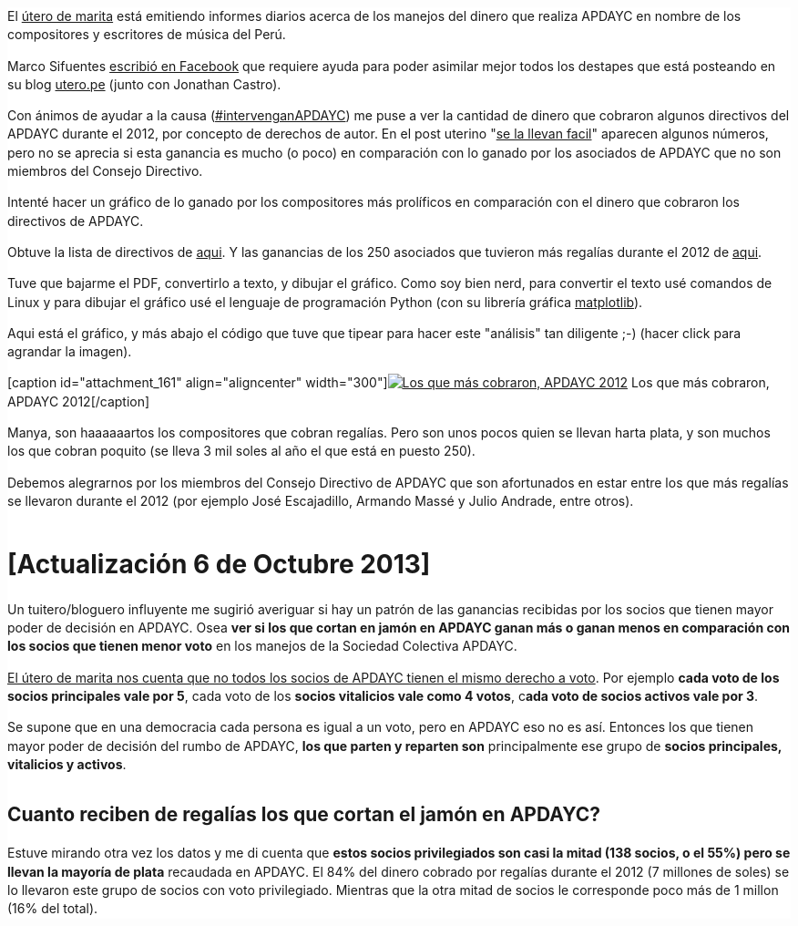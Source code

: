 El <a title="#intervenganapdayc" href="http://utero.pe/category/denuncia/intervenganapdayc/">útero de marita</a> está emitiendo informes diarios acerca de los manejos del dinero que realiza APDAYC en nombre de los compositores y escritores de música del Perú.

Marco Sifuentes <a title="Goku" href="https://www.facebook.com/photo.php?fbid=10151709249014372&amp;set=a.85401814371.81628.54087089371&amp;type=1">escribió en Facebook</a> que requiere ayuda para poder asimilar mejor todos los destapes que está posteando en su blog <a title="utero.pe" href="http://utero.pe">utero.pe</a> (junto con Jonathan Castro).

Con ánimos de ayudar a la causa (<a href="https://twitter.com/search?q=%23IntervenganAPDAYC">#intervenganAPDAYC</a>) me puse a ver la cantidad de dinero que cobraron algunos directivos del APDAYC durante el 2012, por concepto de derechos de autor. En el post uterino "<a href="http://utero.pe/se-la-llevan-facil/">se la llevan facil</a>" aparecen algunos números, pero no se aprecia si esta ganancia es mucho (o poco) en comparación con lo ganado por los asociados de APDAYC que no son miembros del Consejo Directivo.

Intenté hacer un gráfico de lo ganado por los compositores más prolíficos en comparación con el dinero que cobraron los directivos de APDAYC.

Obtuve la lista de directivos de <a href="http://www.apdayc.org.pe/norganizacion11.html">aqui</a>. Y las ganancias de los 250 asociados que tuvieron más regalías durante el 2012 de <a href="http://www.scribd.com/doc/135740127/Memoria-Apdayc-2012">aqui</a>.

Tuve que bajarme el PDF, convertirlo a texto, y dibujar el gráfico. Como soy bien nerd, para convertir el texto usé comandos de Linux y para dibujar el gráfico usé el lenguaje de programación Python (con su librería gráfica <a href="http://matplotlib.org/">matplotlib</a>).

Aqui está el gráfico, y más abajo el código que tuve que tipear para hacer este "análisis" tan diligente ;-) (hacer click para agrandar la imagen).

[caption id="attachment_161" align="aligncenter" width="300"]<a href="http://aniversarioperu.files.wordpress.com/2013/10/cobraron_mas_apdayc_2012.png"><img class="size-medium wp-image-161" alt="Los que más cobraron, APDAYC 2012" src="http://aniversarioperu.files.wordpress.com/2013/10/cobraron_mas_apdayc_2012.png?w=300" width="300" height="142" /></a> Los que más cobraron, APDAYC 2012[/caption]

Manya, son haaaaaartos los compositores que cobran regalías. Pero son unos pocos quien se llevan harta plata, y son muchos los que cobran poquito (se lleva 3 mil soles al año el que está en puesto 250).

Debemos alegrarnos por los miembros del Consejo Directivo de APDAYC que son afortunados en estar entre los que más regalías se llevaron durante el 2012 (por ejemplo José Escajadillo, Armando Massé y Julio Andrade, entre otros).
<h1>[Actualización 6 de Octubre 2013]</h1>
Un tuitero/bloguero influyente me sugirió averiguar si hay un patrón de las ganancias recibidas por los socios que tienen mayor poder de decisión en APDAYC. Osea <strong>ver si los que cortan en jamón en APDAYC ganan más o ganan menos en comparación con los socios que tienen menor voto</strong> en los manejos de la Sociedad Colectiva APDAYC.

<a href="http://utero.pe/soy-apdayc-y-hago-lo-que-quiero/">El útero de marita nos cuenta que no todos los socios de APDAYC tienen el mismo derecho a voto</a>. Por ejemplo <strong>cada voto de los socios principales vale por 5</strong>, cada voto de los <strong>socios vitalicios vale como 4 votos</strong>, c<strong>ada voto de socios activos vale por 3</strong>.

Se supone que en una democracia cada persona es igual a un voto, pero en APDAYC eso no es así. Entonces los que tienen mayor poder de decisión del rumbo de APDAYC, <strong>los que parten y reparten son</strong> principalmente ese grupo de <strong>socios principales, vitalicios y activos</strong>.
<h2>Cuanto reciben de regalías los que cortan el jamón en APDAYC?</h2>
Estuve mirando otra vez los datos y me di cuenta que <strong>estos socios privilegiados son casi la mitad (138 socios, o el 55%) pero se llevan la mayoría de plata</strong> recaudada en APDAYC. El 84% del dinero cobrado por regalías durante el 2012 (7 millones de soles) se lo llevaron este grupo de socios con voto privilegiado. Mientras que la otra mitad de socios le corresponde poco más de 1 millon (16% del total).
